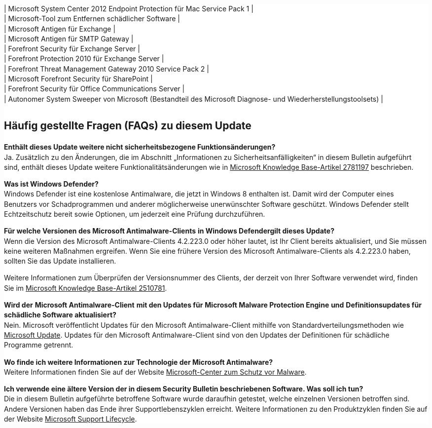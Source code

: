 | Microsoft System Center 2012 Endpoint Protection für Mac Service Pack 1                                                        |  
| Microsoft-Tool zum Entfernen schädlicher Software                                                                              |  
| Microsoft Antigen für Exchange                                                                                                 |  
| Microsoft Antigen für SMTP Gateway                                                                                             |  
| Forefront Security für Exchange Server                                                                                         |  
| Forefront Protection 2010 für Exchange Server                                                                                  |  
| Forefront Threat Management Gateway 2010 Service Pack 2                                                                        |  
| Microsoft Forefront Security für SharePoint                                                                                    |  
| Forefront Security für Office Communications Server                                                                            |  
| Autonomer System Sweeper von Microsoft (Bestandteil des Microsoft Diagnose- und Wiederherstellungstoolsets)                    |
  
Häufig gestellte Fragen (FAQs) zu diesem Update  
-----------------------------------------------
  
**Enthält dieses Update weitere nicht sicherheitsbezogene Funktionsänderungen?**  
Ja. Zusätzlich zu den Änderungen, die im Abschnitt „Informationen zu Sicherheitsanfälligkeiten“ in diesem Bulletin aufgeführt sind, enthält dieses Update weitere Funktionalitätsänderungen wie in [Microsoft Knowledge Base-Artikel 2781197](http://support.microsoft.com/kb/2781197) beschrieben.
  
**Was ist Windows Defender?**  
Windows Defender ist eine kostenlose Antimalware, die jetzt in Windows 8 enthalten ist. Damit wird der Computer eines Benutzers vor Schadprogrammen und anderer möglicherweise unerwünschter Software geschützt. Windows Defender stellt Echtzeitschutz bereit sowie Optionen, um jederzeit eine Prüfung durchzuführen.
  
**Für welche Versionen des Microsoft Antimalware-Clients** ****in Windows** Defender**gilt dieses Update**?**  
Wenn die Version des Microsoft Antimalware-Clients 4.2.223.0 oder höher lautet, ist Ihr Client bereits aktualisiert, und Sie müssen keine weiteren Maßnahmen ergreifen. Wenn Sie eine frühere Version des Microsoft Antimalware-Clients als 4.2.223.0 haben, sollten Sie das Update installieren.
  
Weitere Informationen zum Überprüfen der Versionsnummer des Clients, der derzeit von Ihrer Software verwendet wird, finden Sie im [Microsoft Knowledge Base-Artikel 2510781](http://support.microsoft.com/kb/2510781).
  
**Wird der** **Microsoft Antimalware-Client** **mit den Updates für** **Microsoft Malware Protection Engine** **und** **Definitionsupdates für schädliche Software aktualisiert?**  
Nein. Microsoft veröffentlicht Updates für den Microsoft Antimalware-Client mithilfe von Standardverteilungsmethoden wie [Microsoft Update](http://go.microsoft.com/fwlink/?linkid=40747&displaylang=de). Updates für den Microsoft Antimalware-Client sind von den Updates der Definitionen für schädliche Programme getrennt.
  
**Wo finde ich weitere Informationen zur Technologie der Microsoft Antimalware?**  
Weitere Informationen finden Sie auf der Website [Microsoft-Center zum Schutz vor Malware](http://www.microsoft.com/security/portal/).
  
**Ich verwende eine ältere Version der in diesem Security Bulletin beschriebenen Software. Was soll ich tun?**  
Die in diesem Bulletin aufgeführte betroffene Software wurde daraufhin getestet, welche einzelnen Versionen betroffen sind. Andere Versionen haben das Ende ihrer Supportlebenszyklen erreicht. Weitere Informationen zu den Produktzyklen finden Sie auf der Website [Microsoft Support Lifecycle](http://support.microsoft.com/default.aspx?scid=fh;%5Bln%5D;lifecycle&displaylang=de).
  